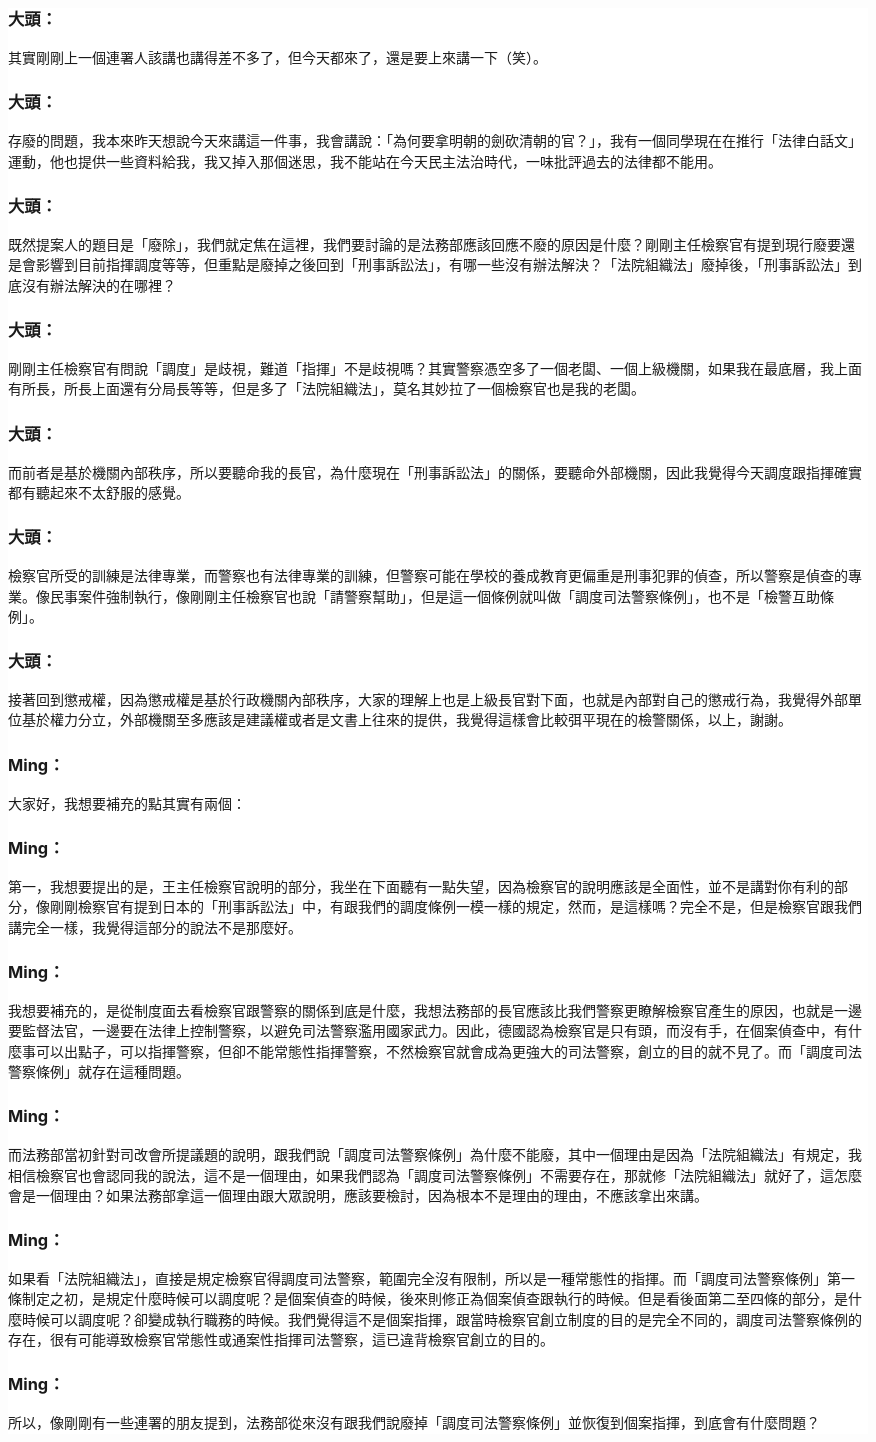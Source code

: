 ### 大頭：
其實剛剛上一個連署人該講也講得差不多了，但今天都來了，還是要上來講一下（笑）。

### 大頭：
存廢的問題，我本來昨天想說今天來講這一件事，我會講說：「為何要拿明朝的劍砍清朝的官？」，我有一個同學現在在推行「法律白話文」運動，他也提供一些資料給我，我又掉入那個迷思，我不能站在今天民主法治時代，一味批評過去的法律都不能用。

### 大頭：
既然提案人的題目是「廢除」，我們就定焦在這裡，我們要討論的是法務部應該回應不廢的原因是什麼？剛剛主任檢察官有提到現行廢要還是會影響到目前指揮調度等等，但重點是廢掉之後回到「刑事訴訟法」，有哪一些沒有辦法解決？「法院組織法」廢掉後，「刑事訴訟法」到底沒有辦法解決的在哪裡？

### 大頭：
剛剛主任檢察官有問說「調度」是歧視，難道「指揮」不是歧視嗎？其實警察憑空多了一個老闆、一個上級機關，如果我在最底層，我上面有所長，所長上面還有分局長等等，但是多了「法院組織法」，莫名其妙拉了一個檢察官也是我的老闆。

### 大頭：
而前者是基於機關內部秩序，所以要聽命我的長官，為什麼現在「刑事訴訟法」的關係，要聽命外部機關，因此我覺得今天調度跟指揮確實都有聽起來不太舒服的感覺。

### 大頭：
檢察官所受的訓練是法律專業，而警察也有法律專業的訓練，但警察可能在學校的養成教育更偏重是刑事犯罪的偵查，所以警察是偵查的專業。像民事案件強制執行，像剛剛主任檢察官也說「請警察幫助」，但是這一個條例就叫做「調度司法警察條例」，也不是「檢警互助條例」。

### 大頭：
接著回到懲戒權，因為懲戒權是基於行政機關內部秩序，大家的理解上也是上級長官對下面，也就是內部對自己的懲戒行為，我覺得外部單位基於權力分立，外部機關至多應該是建議權或者是文書上往來的提供，我覺得這樣會比較弭平現在的檢警關係，以上，謝謝。

### Ming：
大家好，我想要補充的點其實有兩個：

### Ming：
第一，我想要提出的是，王主任檢察官說明的部分，我坐在下面聽有一點失望，因為檢察官的說明應該是全面性，並不是講對你有利的部分，像剛剛檢察官有提到日本的「刑事訴訟法」中，有跟我們的調度條例一模一樣的規定，然而，是這樣嗎？完全不是，但是檢察官跟我們講完全一樣，我覺得這部分的說法不是那麼好。

### Ming：
我想要補充的，是從制度面去看檢察官跟警察的關係到底是什麼，我想法務部的長官應該比我們警察更瞭解檢察官產生的原因，也就是一邊要監督法官，一邊要在法律上控制警察，以避免司法警察濫用國家武力。因此，德國認為檢察官是只有頭，而沒有手，在個案偵查中，有什麼事可以出點子，可以指揮警察，但卻不能常態性指揮警察，不然檢察官就會成為更強大的司法警察，創立的目的就不見了。而「調度司法警察條例」就存在這種問題。

### Ming：
而法務部當初針對司改會所提議題的說明，跟我們說「調度司法警察條例」為什麼不能廢，其中一個理由是因為「法院組織法」有規定，我相信檢察官也會認同我的說法，這不是一個理由，如果我們認為「調度司法警察條例」不需要存在，那就修「法院組織法」就好了，這怎麼會是一個理由？如果法務部拿這一個理由跟大眾說明，應該要檢討，因為根本不是理由的理由，不應該拿出來講。

### Ming：
如果看「法院組織法」，直接是規定檢察官得調度司法警察，範圍完全沒有限制，所以是一種常態性的指揮。而「調度司法警察條例」第一條制定之初，是規定什麼時候可以調度呢？是個案偵查的時候，後來則修正為個案偵查跟執行的時候。但是看後面第二至四條的部分，是什麼時候可以調度呢？卻變成執行職務的時候。我們覺得這不是個案指揮，跟當時檢察官創立制度的目的是完全不同的，調度司法警察條例的存在，很有可能導致檢察官常態性或通案性指揮司法警察，這已違背檢察官創立的目的。

### Ming：
所以，像剛剛有一些連署的朋友提到，法務部從來沒有跟我們說廢掉「調度司法警察條例」並恢復到個案指揮，到底會有什麼問題？
